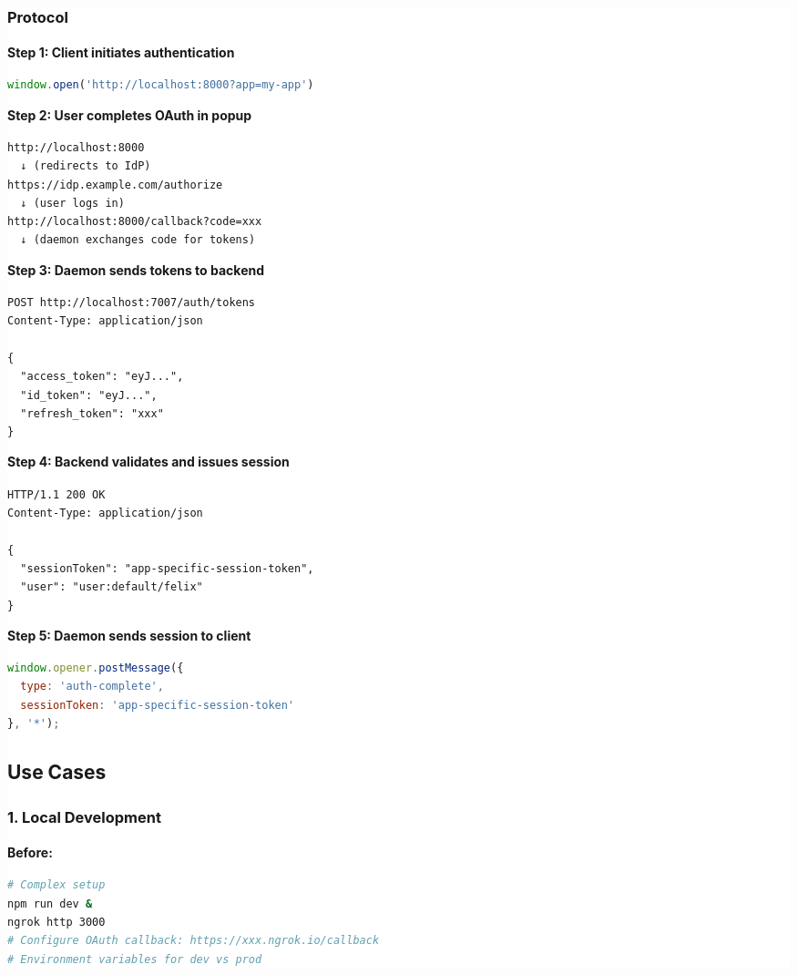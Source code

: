 ### Protocol

**Step 1: Client initiates authentication**
```javascript
window.open('http://localhost:8000?app=my-app')
```

**Step 2: User completes OAuth in popup**
```
http://localhost:8000
  ↓ (redirects to IdP)
https://idp.example.com/authorize
  ↓ (user logs in)
http://localhost:8000/callback?code=xxx
  ↓ (daemon exchanges code for tokens)
```

**Step 3: Daemon sends tokens to backend**
```http
POST http://localhost:7007/auth/tokens
Content-Type: application/json

{
  "access_token": "eyJ...",
  "id_token": "eyJ...",
  "refresh_token": "xxx"
}
```

**Step 4: Backend validates and issues session**
```http
HTTP/1.1 200 OK
Content-Type: application/json

{
  "sessionToken": "app-specific-session-token",
  "user": "user:default/felix"
}
```

**Step 5: Daemon sends session to client**
```javascript
window.opener.postMessage({
  type: 'auth-complete',
  sessionToken: 'app-specific-session-token'
}, '*');
```

## Use Cases

### 1. Local Development

**Before:**
```bash
# Complex setup
npm run dev &
ngrok http 3000
# Configure OAuth callback: https://xxx.ngrok.io/callback
# Environment variables for dev vs prod
```
